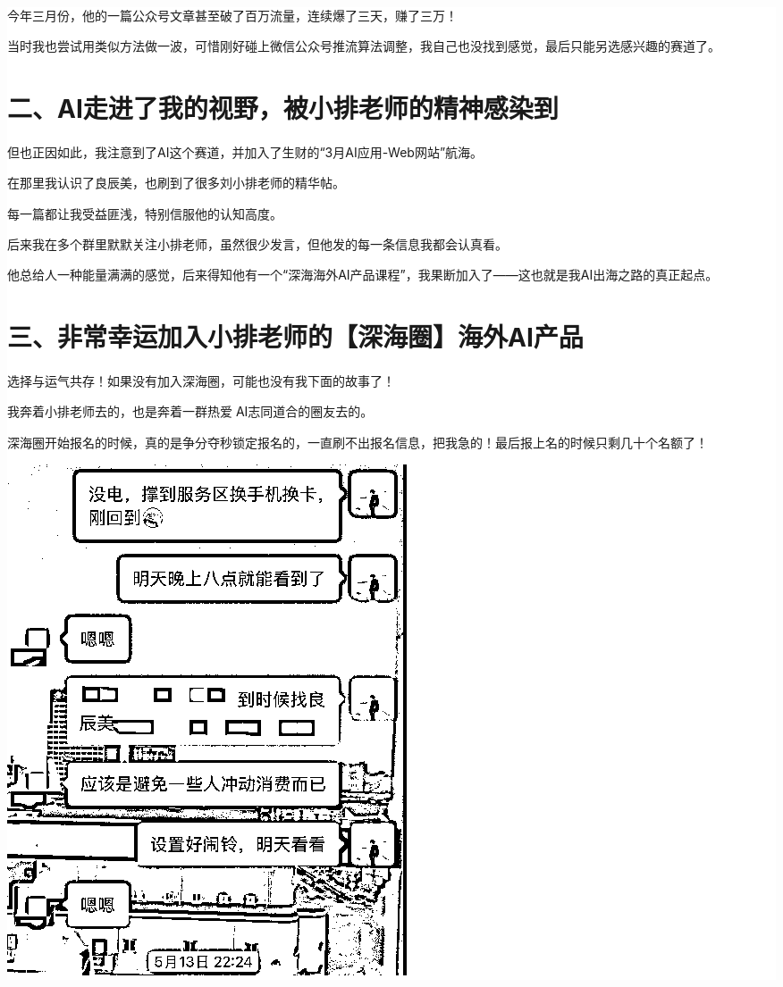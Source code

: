 今年三月份，他的一篇公众号文章甚至破了百万流量，连续爆了三天，赚了三万！

当时我也尝试用类似方法做一波，可惜刚好碰上微信公众号推流算法调整，我自己也没找到感觉，最后只能另选感兴趣的赛道了。

# 二、AI走进了我的视野，被小排老师的精神感染到

但也正因如此，我注意到了AI这个赛道，并加入了生财的“3月AI应用-Web网站”航海。

在那里我认识了良辰美，也刷到了很多刘小排老师的精华帖。

每一篇都让我受益匪浅，特别信服他的认知高度。

后来我在多个群里默默关注小排老师，虽然很少发言，但他发的每一条信息我都会认真看。

他总给人一种能量满满的感觉，后来得知他有一个“深海海外AI产品课程”，我果断加入了——这也就是我AI出海之路的真正起点。

# 三、非常幸运加入小排老师的【深海圈】海外AI产品

选择与运气共存！如果没有加入深海圈，可能也没有我下面的故事了！

我奔着小排老师去的，也是奔着一群热爱 AI志同道合的圈友去的。

深海圈开始报名的时候，真的是争分夺秒锁定报名的，一直刷不出报名信息，把我急的！最后报上名的时候只剩几十个名额了！

![](img/035e4d531a675a529ac2d350a4efd897.png)
